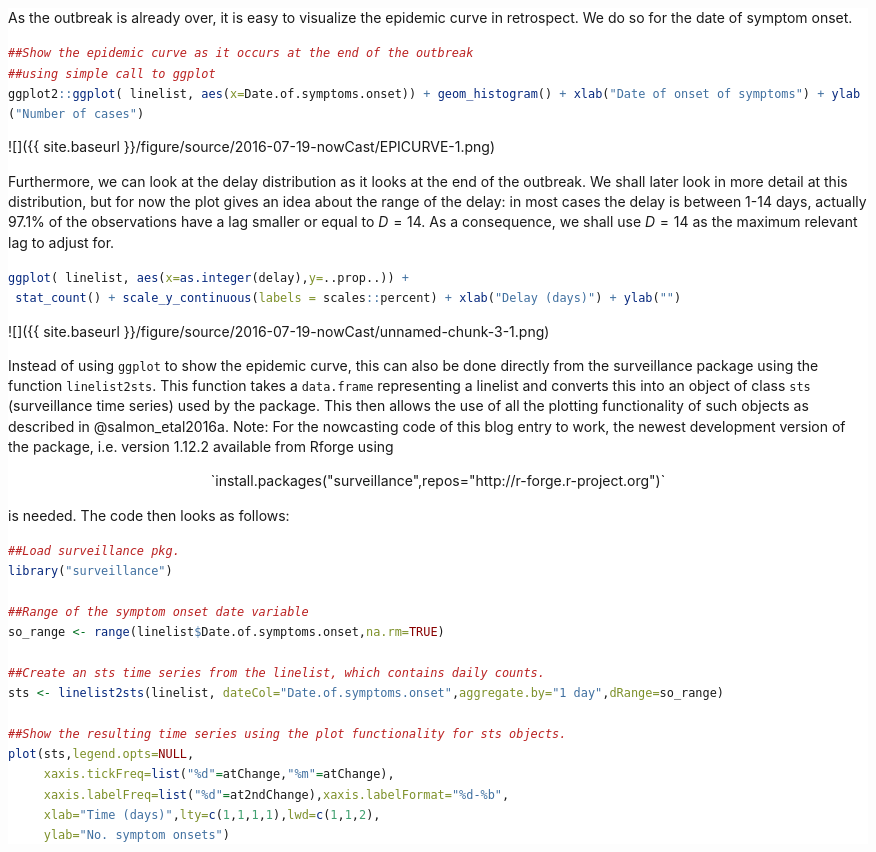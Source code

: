 As the outbreak is already over, it is easy to visualize the epidemic curve in retrospect. We do so for the date of symptom onset.


```r
##Show the epidemic curve as it occurs at the end of the outbreak
##using simple call to ggplot
ggplot2::ggplot( linelist, aes(x=Date.of.symptoms.onset)) + geom_histogram() + xlab("Date of onset of symptoms") + ylab("Number of cases")
```

![]({{ site.baseurl }}/figure/source/2016-07-19-nowCast/EPICURVE-1.png)



Furthermore, we can look at the delay distribution as it looks at the end of the outbreak. We shall later look in more detail at this distribution, but for now the plot gives an idea about the range of the delay: in most cases the delay is between 1-14 days, actually 97.1% of the observations have a lag smaller or equal to $D=14$. As a consequence, we shall use $D=14$ as the maximum relevant lag to adjust for.


```r
ggplot( linelist, aes(x=as.integer(delay),y=..prop..)) +
 stat_count() + scale_y_continuous(labels = scales::percent) + xlab("Delay (days)") + ylab("")
```

![]({{ site.baseurl }}/figure/source/2016-07-19-nowCast/unnamed-chunk-3-1.png)

Instead of using `ggplot` to show the epidemic curve, this can also be done directly from the surveillance package using the function `linelist2sts`. This function takes a `data.frame` representing a linelist and converts this into an object of class `sts` (surveillance time series) used by the package. This then allows the use of all the plotting functionality of such objects as described in @salmon_etal2016a.
Note: For the nowcasting code of this blog entry to work, the newest development version of the package, i.e. version 1.12.2 available from Rforge using

<p><center>`install.packages("surveillance",repos="http://r-forge.r-project.org")`</center><p>

is needed. The code then looks as follows:


```r
##Load surveillance pkg.
library("surveillance")

##Range of the symptom onset date variable
so_range <- range(linelist$Date.of.symptoms.onset,na.rm=TRUE)

##Create an sts time series from the linelist, which contains daily counts.
sts <- linelist2sts(linelist, dateCol="Date.of.symptoms.onset",aggregate.by="1 day",dRange=so_range)

##Show the resulting time series using the plot functionality for sts objects.
plot(sts,legend.opts=NULL,
     xaxis.tickFreq=list("%d"=atChange,"%m"=atChange),
     xaxis.labelFreq=list("%d"=at2ndChange),xaxis.labelFormat="%d-%b",
     xlab="Time (days)",lty=c(1,1,1,1),lwd=c(1,1,2),
     ylab="No. symptom onsets")
```
